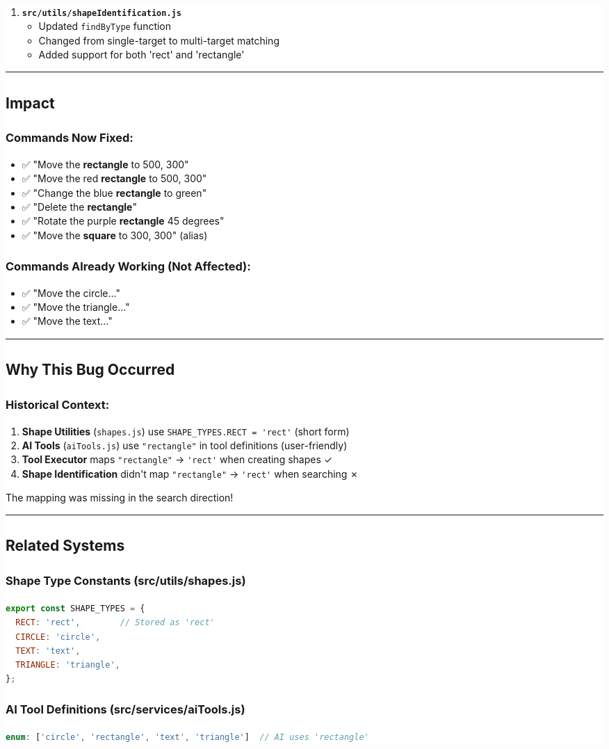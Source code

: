 1. **`src/utils/shapeIdentification.js`**
   - Updated `findByType` function
   - Changed from single-target to multi-target matching
   - Added support for both 'rect' and 'rectangle'

---

## Impact

### Commands Now Fixed:
- ✅ "Move the **rectangle** to 500, 300"
- ✅ "Move the red **rectangle** to 500, 300"
- ✅ "Change the blue **rectangle** to green"
- ✅ "Delete the **rectangle**"
- ✅ "Rotate the purple **rectangle** 45 degrees"
- ✅ "Move the **square** to 300, 300" (alias)

### Commands Already Working (Not Affected):
- ✅ "Move the circle..."
- ✅ "Move the triangle..."
- ✅ "Move the text..."

---

## Why This Bug Occurred

### Historical Context:
1. **Shape Utilities** (`shapes.js`) use `SHAPE_TYPES.RECT = 'rect'` (short form)
2. **AI Tools** (`aiTools.js`) use `"rectangle"` in tool definitions (user-friendly)
3. **Tool Executor** maps `"rectangle"` → `'rect'` when creating shapes ✓
4. **Shape Identification** didn't map `"rectangle"` → `'rect'` when searching ✗

The mapping was missing in the search direction!

---

## Related Systems

### Shape Type Constants (src/utils/shapes.js)
```javascript
export const SHAPE_TYPES = {
  RECT: 'rect',        // Stored as 'rect'
  CIRCLE: 'circle',
  TEXT: 'text',
  TRIANGLE: 'triangle',
};
```

### AI Tool Definitions (src/services/aiTools.js)
```javascript
enum: ['circle', 'rectangle', 'text', 'triangle']  // AI uses 'rectangle'
```
